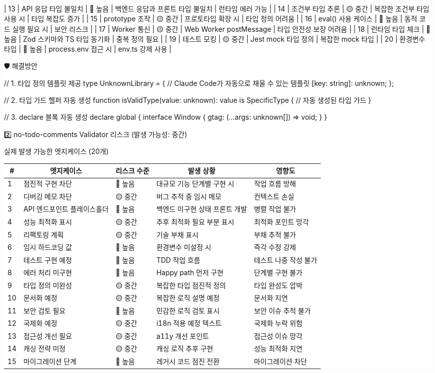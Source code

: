   | 13  | API 응답 타입 불일치    | 🔴 높음  | 백엔드 응답과 프론트 타입 불일치            | 런타임 에러 가능         |
  | 14  | 조건부 타입 추론        | 🟡 중간  | 복잡한 조건부 타입 사용 시               | 타입 복잡도 증가         |
  | 15  | prototype 조작     | 🟡 중간  | 프로토타입 확장 시                    | 타입 정의 어려움         |
  | 16  | eval() 사용 케이스    | 🔴 높음  | 동적 코드 실행 필요 시                 | 보안 리스크            |
  | 17  | Worker 통신        | 🟡 중간  | Web Worker postMessage        | 타입 안전성 보장 어려움     |
  | 18  | 런타임 타입 체크        | 🔴 높음  | Zod 스키마와 TS 타입 동기화            | 중복 정의 필요          |
  | 19  | 테스트 모킹           | 🟡 중간  | Jest mock 타입 정의               | 복잡한 mock 타입       |
  | 20  | 환경변수 타입          | 🔴 높음  | process.env 접근 시              | env.ts 강제 사용      |

  🛡️ 해결방안

  // 1. 타입 정의 템플릿 제공
  type UnknownLibrary = {
    // Claude Code가 자동으로 채울 수 있는 템플릿
    [key: string]: unknown;
  };

  // 2. 타입 가드 헬퍼 자동 생성
  function isValidType(value: unknown): value is SpecificType {
    // 자동 생성된 타입 가드
  }

  // 3. declare 블록 자동 생성
  declare global {
    interface Window {
      gtag: (...args: unknown[]) => void;
    }
  }

  2️⃣ no-todo-comments Validator 리스크 (발생 가능성: 중간)

  실제 발생 가능한 엣지케이스 (20개)

  | #   | 엣지케이스            | 리스크 수준 | 발생 상황             | 영향도          |
  |-----|------------------|--------|-------------------|--------------|
  | 1   | 점진적 구현 차단        | 🔴 높음  | 대규모 기능 단계별 구현 시   | 작업 흐름 방해     |
  | 2   | 디버깅 메모 차단        | 🟡 중간  | 버그 추적 중 임시 메모     | 컨텍스트 손실      |
  | 3   | API 엔드포인트 플레이스홀더 | 🔴 높음  | 백엔드 미구현 상태 프론트 개발 | 병렬 작업 불가     |
  | 4   | 성능 최적화 표시        | 🟡 중간  | 추후 최적화 필요 부분 표시   | 최적화 포인트 망각   |
  | 5   | 리팩토링 계획          | 🟡 중간  | 기술 부채 표시          | 부채 추적 불가     |
  | 6   | 임시 하드코딩 값        | 🔴 높음  | 환경변수 미설정 시        | 즉각 수정 강제     |
  | 7   | 테스트 구현 예정        | 🔴 높음  | TDD 작업 흐름         | 테스트 나중 작성 불가 |
  | 8   | 에러 처리 미구현        | 🔴 높음  | Happy path 먼저 구현  | 단계별 구현 불가    |
  | 9   | 타입 정의 미완성        | 🟡 중간  | 복잡한 타입 점진적 정의     | 타입 완성도 압박    |
  | 10  | 문서화 예정           | 🟡 중간  | 복잡한 로직 설명 예정      | 문서화 지연       |
  | 11  | 보안 검토 필요         | 🔴 높음  | 민감한 로직 검토 표시      | 보안 이슈 추적 불가  |
  | 12  | 국제화 예정           | 🟡 중간  | i18n 적용 예정 텍스트    | 국제화 누락 위험    |
  | 13  | 접근성 개선 필요        | 🟡 중간  | a11y 개선 포인트       | 접근성 이슈 망각    |
  | 14  | 캐싱 전략 미정         | 🟡 중간  | 캐싱 로직 추후 구현       | 성능 최적화 지연    |
  | 15  | 마이그레이션 단계        | 🔴 높음  | 레거시 코드 점진 전환      | 마이그레이션 차단    |